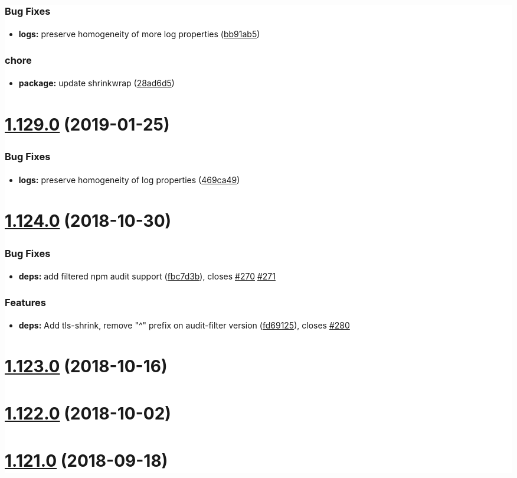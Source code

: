 ### Bug Fixes

- **logs:** preserve homogeneity of more log properties ([bb91ab5](https://github.com/mozilla/fxa-customs-server/commit/bb91ab5))

### chore

- **package:** update shrinkwrap ([28ad6d5](https://github.com/mozilla/fxa-customs-server/commit/28ad6d5))

<a name="1.129.0"></a>

# [1.129.0](https://github.com/mozilla/fxa-customs-server/compare/v1.124.0...v1.129.0) (2019-01-25)

### Bug Fixes

- **logs:** preserve homogeneity of log properties ([469ca49](https://github.com/mozilla/fxa-customs-server/commit/469ca49))

<a name="1.124.0"></a>

# [1.124.0](https://github.com/mozilla/fxa-customs-server/compare/v1.123.0...v1.124.0) (2018-10-30)

### Bug Fixes

- **deps:** add filtered npm audit support ([fbc7d3b](https://github.com/mozilla/fxa-customs-server/commit/fbc7d3b)), closes [#270](https://github.com/mozilla/fxa-customs-server/issues/270) [#271](https://github.com/mozilla/fxa-customs-server/issues/271)

### Features

- **deps:** Add tls-shrink, remove "^" prefix on audit-filter version ([fd69125](https://github.com/mozilla/fxa-customs-server/commit/fd69125)), closes [#280](https://github.com/mozilla/fxa-customs-server/issues/280)

<a name="1.123.0"></a>

# [1.123.0](https://github.com/mozilla/fxa-customs-server/compare/v1.122.0...v1.123.0) (2018-10-16)

<a name="1.122.0"></a>

# [1.122.0](https://github.com/mozilla/fxa-customs-server/compare/v1.121.0...v1.122.0) (2018-10-02)

<a name="1.121.0"></a>

# [1.121.0](https://github.com/mozilla/fxa-customs-server/compare/v1.120.1...v1.121.0) (2018-09-18)
